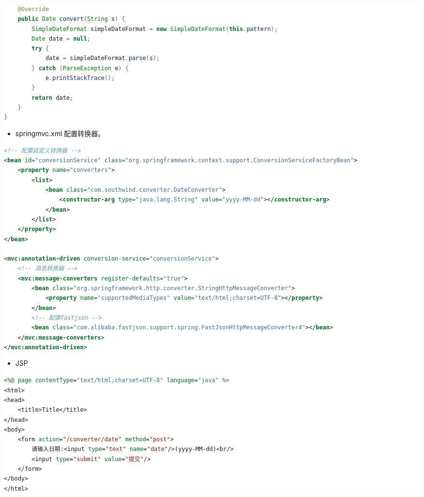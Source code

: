 ```java
    @Override
    public Date convert(String s) {
        SimpleDateFormat simpleDateFormat = new SimpleDateFormat(this.pattern);
        Date date = null;
        try {
            date = simpleDateFormat.parse(s);
        } catch (ParseException e) {
            e.printStackTrace();
        }
        return date;
    }
}
```

- springmvc.xml 配置转换器。

```xml
<!-- 配置自定义转换器 -->
<bean id="conversionService" class="org.springframework.context.support.ConversionServiceFactoryBean">
    <property name="converters">
        <list>
            <bean class="com.southwind.converter.DateConverter">
                <constructor-arg type="java.lang.String" value="yyyy-MM-dd"></constructor-arg>
            </bean>
        </list>
    </property>
</bean>

<mvc:annotation-driven conversion-service="conversionService">
    <!-- 消息转换器 -->
    <mvc:message-converters register-defaults="true">
        <bean class="org.springframework.http.converter.StringHttpMessageConverter">
            <property name="supportedMediaTypes" value="text/html;charset=UTF-8"></property>
        </bean>
        <!-- 配置fastjson -->
        <bean class="com.alibaba.fastjson.support.spring.FastJsonHttpMessageConverter4"></bean>
    </mvc:message-converters>
</mvc:annotation-driven>
```

- JSP

```jsp
<%@ page contentType="text/html;charset=UTF-8" language="java" %>
<html>
<head>
    <title>Title</title>
</head>
<body>
    <form action="/converter/date" method="post">
        请输入日期:<input type="text" name="date"/>(yyyy-MM-dd)<br/>
        <input type="submit" value="提交"/>
    </form>
</body>
</html>
```
